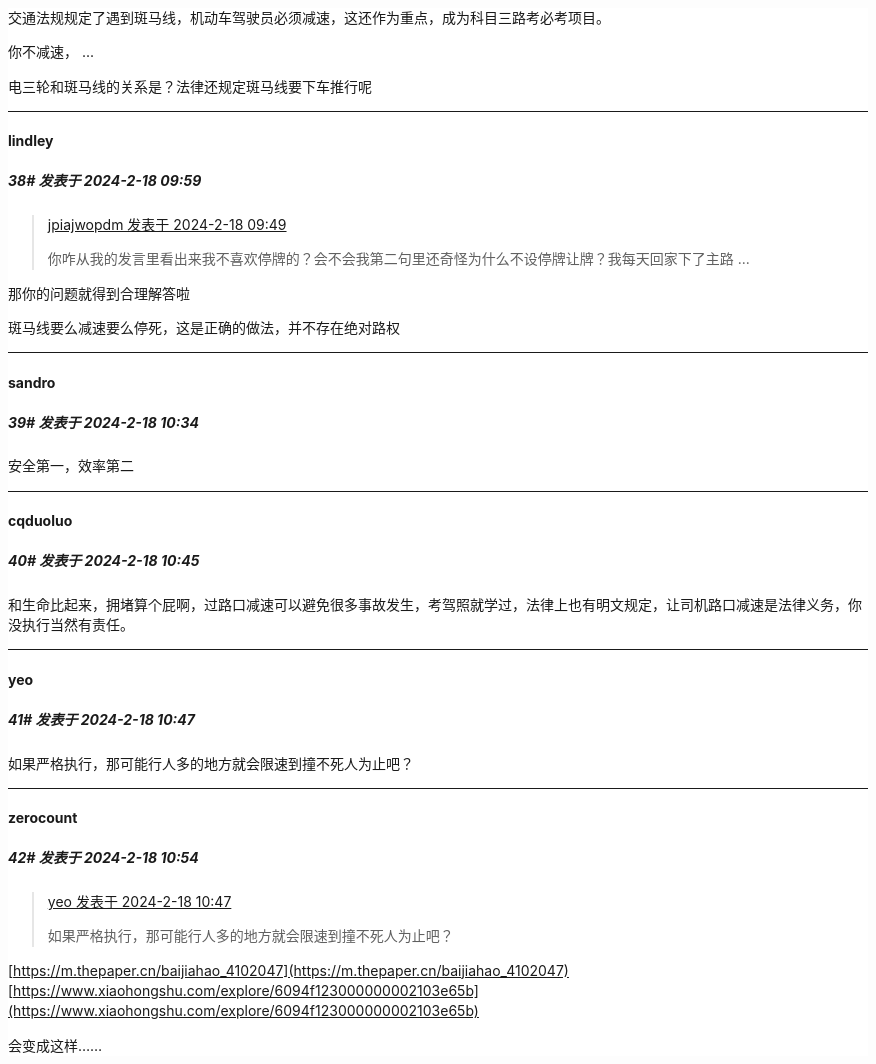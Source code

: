 交通法规规定了遇到斑马线，机动车驾驶员必须减速，这还作为重点，成为科目三路考必考项目。

你不减速， ...</blockquote>

电三轮和斑马线的关系是？法律还规定斑马线要下车推行呢

*****

####  lindley  
##### 38#       发表于 2024-2-18 09:59

<blockquote><a href="httphttps://bbs.saraba1st.com/2b/forum.php?mod=redirect&amp;goto=findpost&amp;pid=63985931&amp;ptid=2172154" target="_blank">jpiajwopdm 发表于 2024-2-18 09:49</a>

你咋从我的发言里看出来我不喜欢停牌的？会不会我第二句里还奇怪为什么不设停牌让牌？我每天回家下了主路 ...</blockquote>
那你的问题就得到合理解答啦

斑马线要么减速要么停死，这是正确的做法，并不存在绝对路权

*****

####  sandro  
##### 39#       发表于 2024-2-18 10:34

安全第一，效率第二

*****

####  cqduoluo  
##### 40#       发表于 2024-2-18 10:45

和生命比起来，拥堵算个屁啊，过路口减速可以避免很多事故发生，考驾照就学过，法律上也有明文规定，让司机路口减速是法律义务，你没执行当然有责任。


*****

####  yeo  
##### 41#       发表于 2024-2-18 10:47

如果严格执行，那可能行人多的地方就会限速到撞不死人为止吧？

*****

####  zerocount  
##### 42#       发表于 2024-2-18 10:54

<blockquote><a href="httphttps://bbs.saraba1st.com/2b/forum.php?mod=redirect&amp;goto=findpost&amp;pid=63986576&amp;ptid=2172154" target="_blank">yeo 发表于 2024-2-18 10:47</a>

如果严格执行，那可能行人多的地方就会限速到撞不死人为止吧？</blockquote>
[https://m.thepaper.cn/baijiahao_4102047](https://m.thepaper.cn/baijiahao_4102047)
[https://www.xiaohongshu.com/explore/6094f123000000002103e65b](https://www.xiaohongshu.com/explore/6094f123000000002103e65b)

会变成这样……

